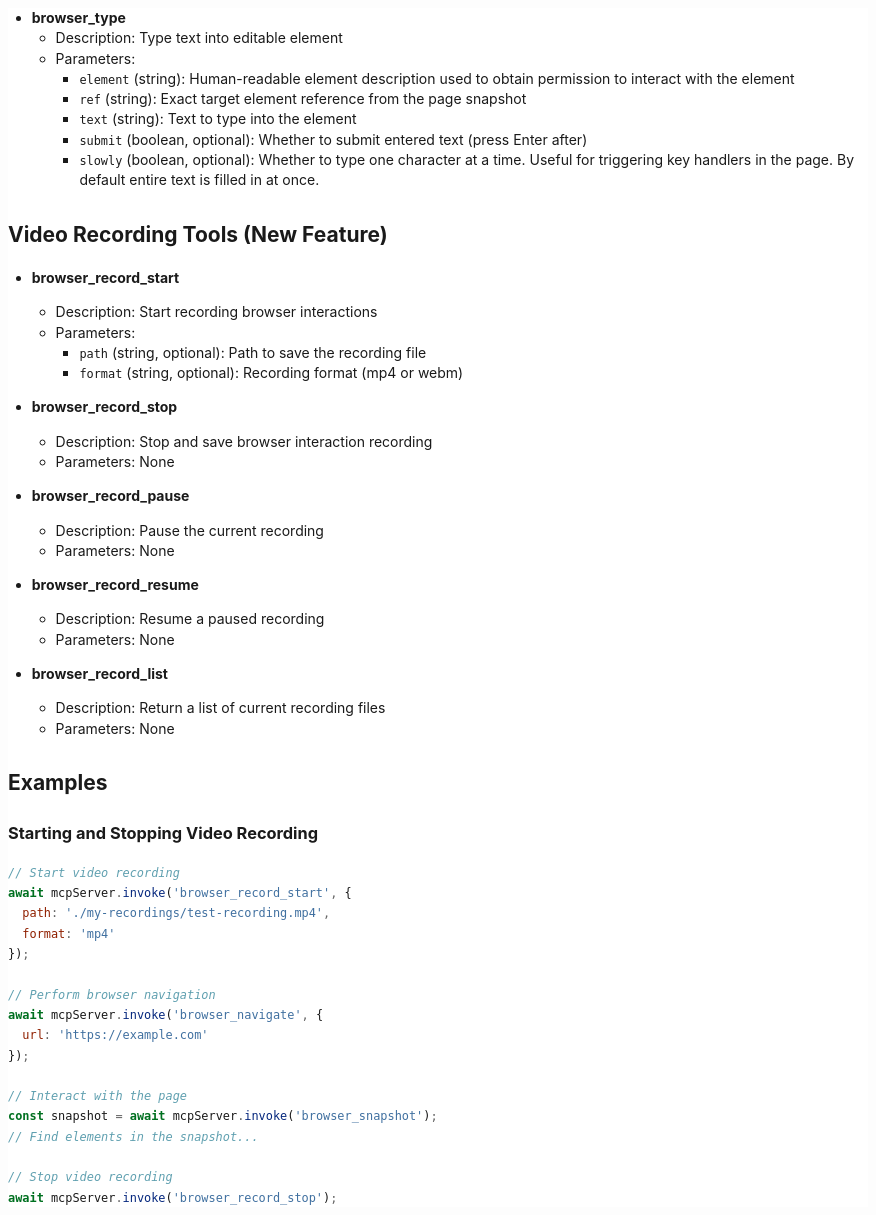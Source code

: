 - **browser_type**
  - Description: Type text into editable element
  - Parameters:
    - `element` (string): Human-readable element description used to obtain permission to interact with the element
    - `ref` (string): Exact target element reference from the page snapshot
    - `text` (string): Text to type into the element
    - `submit` (boolean, optional): Whether to submit entered text (press Enter after)
    - `slowly` (boolean, optional): Whether to type one character at a time. Useful for triggering key handlers in the page. By default entire text is filled in at once.

## Video Recording Tools (New Feature)

- **browser_record_start**
  - Description: Start recording browser interactions
  - Parameters:
    - `path` (string, optional): Path to save the recording file
    - `format` (string, optional): Recording format (mp4 or webm)

- **browser_record_stop**
  - Description: Stop and save browser interaction recording
  - Parameters: None

- **browser_record_pause**
  - Description: Pause the current recording
  - Parameters: None

- **browser_record_resume**
  - Description: Resume a paused recording
  - Parameters: None

- **browser_record_list**
  - Description: Return a list of current recording files
  - Parameters: None

## Examples

### Starting and Stopping Video Recording

```javascript
// Start video recording
await mcpServer.invoke('browser_record_start', {
  path: './my-recordings/test-recording.mp4',
  format: 'mp4'
});

// Perform browser navigation
await mcpServer.invoke('browser_navigate', {
  url: 'https://example.com'
});

// Interact with the page
const snapshot = await mcpServer.invoke('browser_snapshot');
// Find elements in the snapshot...

// Stop video recording
await mcpServer.invoke('browser_record_stop');
```
